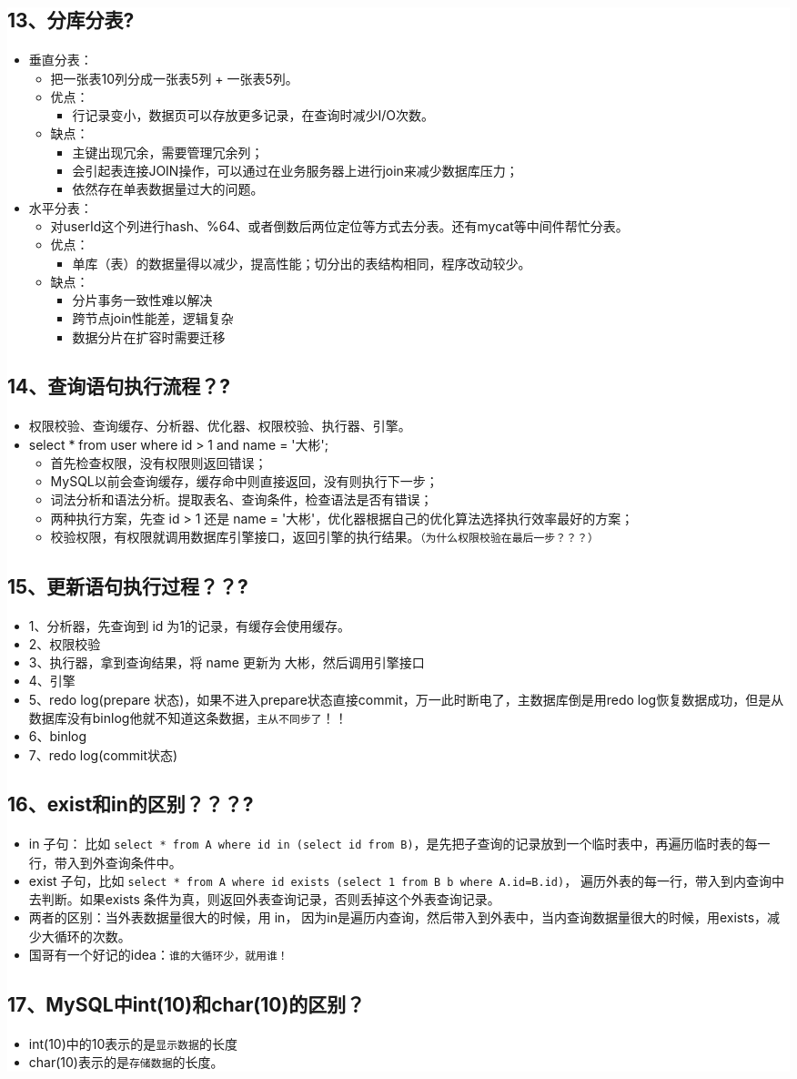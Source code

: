 ## 13、分库分表?
* 垂直分表：
  * 把一张表10列分成一张表5列 + 一张表5列。
  * 优点：
    * 行记录变小，数据页可以存放更多记录，在查询时减少I/O次数。 
  * 缺点： 
    * 主键出现冗余，需要管理冗余列； 
    * 会引起表连接JOIN操作，可以通过在业务服务器上进行join来减少数据库压力； 
    * 依然存在单表数据量过大的问题。
* 水平分表：
  * 对userId这个列进行hash、%64、或者倒数后两位定位等方式去分表。还有mycat等中间件帮忙分表。
  * 优点：
    * 单库（表）的数据量得以减少，提高性能；切分出的表结构相同，程序改动较少。 
  * 缺点：
    * 分片事务一致性难以解决 
    * 跨节点join性能差，逻辑复杂 
    * 数据分片在扩容时需要迁移

## 14、查询语句执行流程？?
* 权限校验、查询缓存、分析器、优化器、权限校验、执行器、引擎。
* select * from user where id > 1 and name = '大彬';
  * 首先检查权限，没有权限则返回错误； 
  * MySQL以前会查询缓存，缓存命中则直接返回，没有则执行下一步； 
  * 词法分析和语法分析。提取表名、查询条件，检查语法是否有错误； 
  * 两种执行方案，先查 id > 1 还是 name = '大彬'，优化器根据自己的优化算法选择执行效率最好的方案； 
  * 校验权限，有权限就调用数据库引擎接口，返回引擎的执行结果。`（为什么权限校验在最后一步？？？）`

## 15、更新语句执行过程？？?
* 1、分析器，先查询到 id 为1的记录，有缓存会使用缓存。
* 2、权限校验
* 3、执行器，拿到查询结果，将 name 更新为 大彬，然后调用引擎接口
* 4、引擎
* 5、redo log(prepare 状态)，如果不进入prepare状态直接commit，万一此时断电了，主数据库倒是用redo log恢复数据成功，但是从数据库没有binlog他就不知道这条数据，`主从不同步了`！！
* 6、binlog
* 7、redo log(commit状态)

## 16、exist和in的区别？？？?
* in 子句： 比如 `select * from A where id in (select id from B)`，是先把子查询的记录放到一个临时表中，再遍历临时表的每一行，带入到外查询条件中。
* exist 子句，比如 `select * from A where id exists (select 1 from B b where A.id=B.id)`， 遍历外表的每一行，带入到内查询中去判断。如果exists 条件为真，则返回外表查询记录，否则丢掉这个外表查询记录。
* 两者的区别：当外表数据量很大的时候，用 in， 因为in是遍历内查询，然后带入到外表中，当内查询数据量很大的时候，用exists，减少大循环的次数。
* 国哥有一个好记的idea：`谁的大循环少，就用谁！`

## 17、MySQL中int(10)和char(10)的区别？
* int(10)中的10表示的是`显示数据`的长度
* char(10)表示的是`存储数据`的长度。
